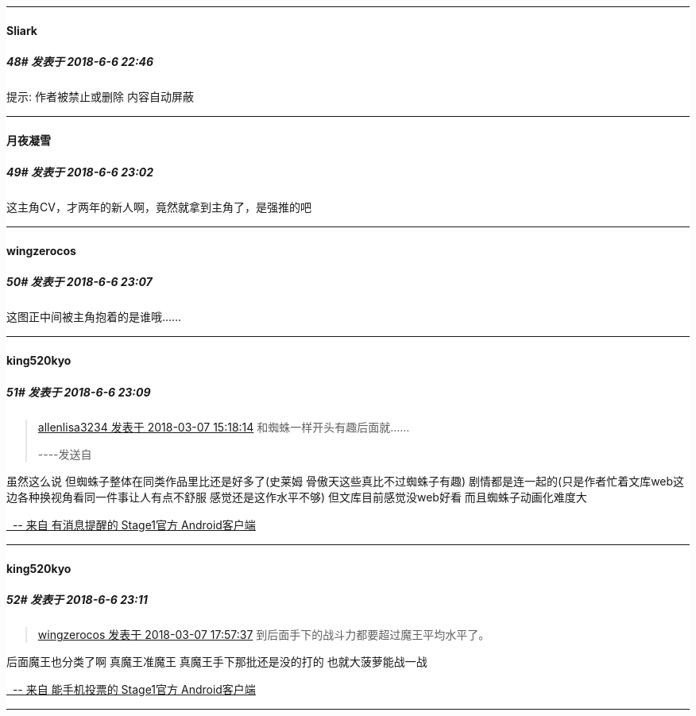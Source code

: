 
-----

####  Sliark  
##### 48#       发表于 2018-6-6 22:46

提示: 作者被禁止或删除 内容自动屏蔽


-----

####  月夜凝雪  
##### 49#       发表于 2018-6-6 23:02


这主角CV，才两年的新人啊，竟然就拿到主角了，是强推的吧


-----

####  wingzerocos  
##### 50#       发表于 2018-6-6 23:07


这图正中间被主角抱着的是谁哦……


-----

####  king520kyo  
##### 51#       发表于 2018-6-6 23:09


<blockquote><a href="httphttps://bbs.saraba1st.com/2b/forum.php?mod=redirect&amp;goto=findpost&amp;pid=38771749&amp;ptid=1586260" target="_blank">allenlisa3234 发表于 2018-03-07 15:18:14</a>
和蜘蛛一样开头有趣后面就……


----发送自</blockquote>虽然这么说 但蜘蛛子整体在同类作品里比还是好多了(史莱姆 骨傲天这些真比不过蜘蛛子有趣) 
剧情都是连一起的(只是作者忙着文库web这边各种换视角看同一件事让人有点不舒服 感觉还是这作水平不够) 
但文库目前感觉没web好看 而且蜘蛛子动画化难度大

[  -- 来自 有消息提醒的 Stage1官方 Android客户端](https://www.coolapk.com/apk/140634)


-----

####  king520kyo  
##### 52#       发表于 2018-6-6 23:11


<blockquote><a href="httphttps://bbs.saraba1st.com/2b/forum.php?mod=redirect&amp;goto=findpost&amp;pid=38773540&amp;ptid=1586260" target="_blank">wingzerocos 发表于 2018-03-07 17:57:37</a>
到后面手下的战斗力都要超过魔王平均水平了。</blockquote>后面魔王也分类了啊 真魔王准魔王 真魔王手下那批还是没的打的 也就大菠萝能战一战

[  -- 来自 能手机投票的 Stage1官方 Android客户端](https://www.coolapk.com/apk/140634)


-----
